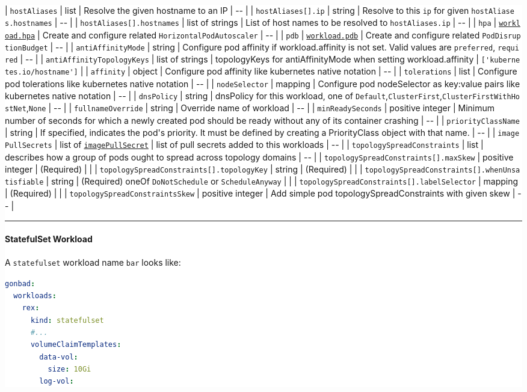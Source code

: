| `hostAliases`                                   | list                                                   | Resolve the given hostname to an IP                                                                                                 | --                           |
| `hostAliases[].ip`                              | string                                                 | Resolve to this `ip` for given `hostAliases.hostnames`                                                                              | --                           |
| `hostAliases[].hostnames`                       | list of strings                                        | List of host names to be resolved to `hostAliases.ip`                                                                               | --                           |
| `hpa`                                           | [`workload.hpa`](#workload-hpa)                        | Create and configure related `HorizontalPodAutoscaler`                                                                              | --                           |
| `pdb`                                           | [`workload.pdb`](#workload-pdb)                        | Create and configure related `PodDisruptionBudget`                                                                                  | --                           |
| `antiAffinityMode`                              | string                                                 | Configure pod affinity if workload.affinity is not set. Valid values are `preferred`, `required`                                    | --                           |
| `antiAffinityTopologyKeys`                      | list of strings                                        | topologyKeys for antiAffinityMode when setting workload.affinity                                                                    | `['kubernetes.io/hostname']` |
| `affinity`                                      | object                                                 | Configure pod affinity like kubernetes native notation                                                                              | --                           |
| `tolerations`                                   | list                                                   | Configure pod tolerations like kubernetes native notation                                                                           | --                           |
| `nodeSelector`                                  | mapping                                                | Configure pod nodeSelector as key:value pairs like kubernetes native notation                                                       | --                           |
| `dnsPolicy`                                     | string                                                 | dnsPolicy for this workload, one of `Default`,`ClusterFirst`,`ClusterFirstWithHostNet`,`None`                                       | --                           |
| `fullnameOverride`                              | string                                                 | Override name of workload                                                                                                           | --                           |
| `minReadySeconds`                               | positive integer                                       | Minimum number of seconds for which a newly created pod should be ready without any of its container crashing                       | --                           |
| `priorityClassName`                             | string                                                 | If specified, indicates the pod's priority. It must be defined by creating a PriorityClass object with that name.                   | --                           |
| `imagePullSecrets`                              | list of [`imagePullSecret`](#workload-imagepullsecret) | list of pull secrets added to this workloads                                                                                        | --                           |
| `topologySpreadConstraints`                     | list                                                   | describes how a group of pods ought to spread across topology domains                                                               | --                           |
| `topologySpreadConstraints[].maxSkew`           | positive integer                                       | (Required)                                                                                                                          |                              |
| `topologySpreadConstraints[].topologyKey`       | string                                                 | (Required)                                                                                                                          |                              |
| `topologySpreadConstraints[].whenUnsatisfiable` | string                                                 | (Required) oneOf `DoNotSchedule` or `ScheduleAnyway`                                                                                |                              |
| `topologySpreadConstraints[].labelSelector`     | mapping                                                | (Required)                                                                                                                          |                              |
| `topologySpreadConstraintsSkew`                 | positive integer                                       | Add simple pod topologySpreadConstraints with given skew                                                                            | --                           |

---

#### StatefulSet Workload

A `statefulset` workload name `bar` looks like:

```yaml
gonbad:
  workloads:
    rex:
      kind: statefulset
      #...
      volumeClaimTemplates:
        data-vol:
          size: 10Gi
        log-vol:
```